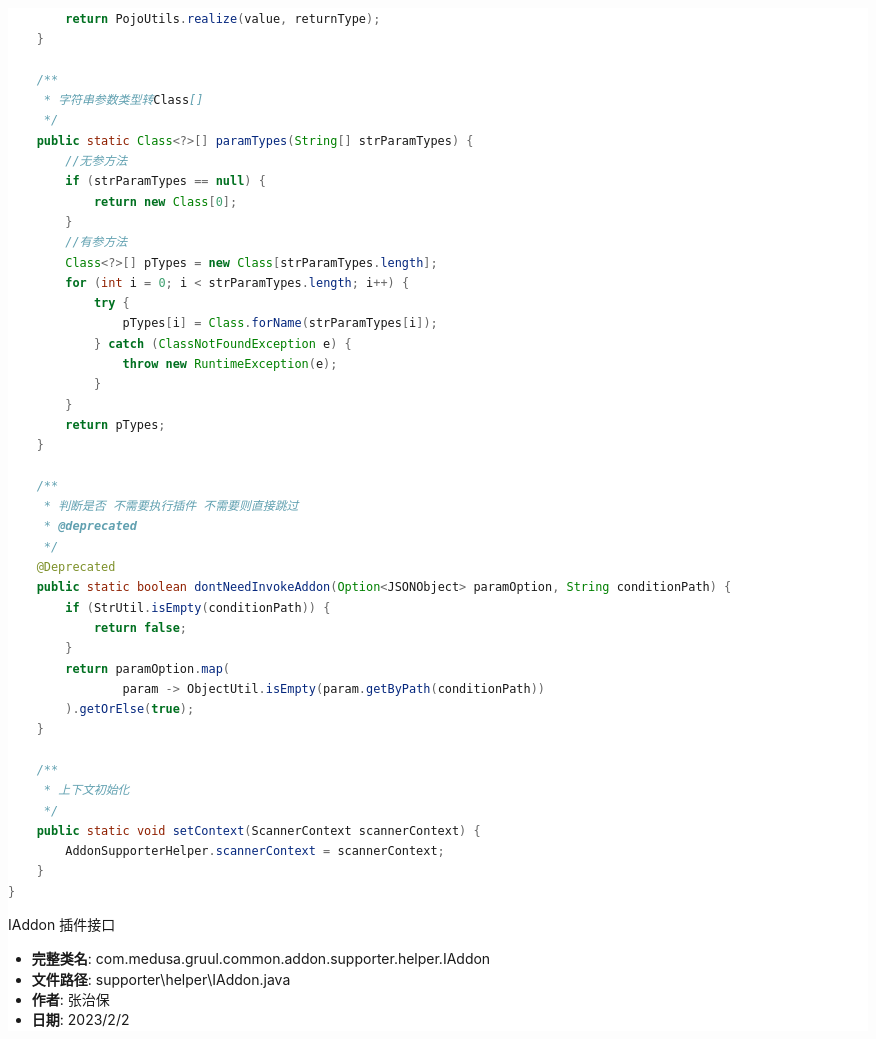 ```java
        return PojoUtils.realize(value, returnType);
    }

    /**
     * 字符串参数类型转Class[]
     */
    public static Class<?>[] paramTypes(String[] strParamTypes) {
        //无参方法
        if (strParamTypes == null) {
            return new Class[0];
        }
        //有参方法
        Class<?>[] pTypes = new Class[strParamTypes.length];
        for (int i = 0; i < strParamTypes.length; i++) {
            try {
                pTypes[i] = Class.forName(strParamTypes[i]);
            } catch (ClassNotFoundException e) {
                throw new RuntimeException(e);
            }
        }
        return pTypes;
    }

    /**
     * 判断是否 不需要执行插件 不需要则直接跳过
     * @deprecated
     */
    @Deprecated
    public static boolean dontNeedInvokeAddon(Option<JSONObject> paramOption, String conditionPath) {
        if (StrUtil.isEmpty(conditionPath)) {
            return false;
        }
        return paramOption.map(
                param -> ObjectUtil.isEmpty(param.getByPath(conditionPath))
        ).getOrElse(true);
    }

    /**
     * 上下文初始化
     */
    public static void setContext(ScannerContext scannerContext) {
        AddonSupporterHelper.scannerContext = scannerContext;
    }
}
```


IAddon 插件接口

- **完整类名**: com.medusa.gruul.common.addon.supporter.helper.IAddon
- **文件路径**: supporter\helper\IAddon.java
- **作者**: 张治保
- **日期**: 2023/2/2
